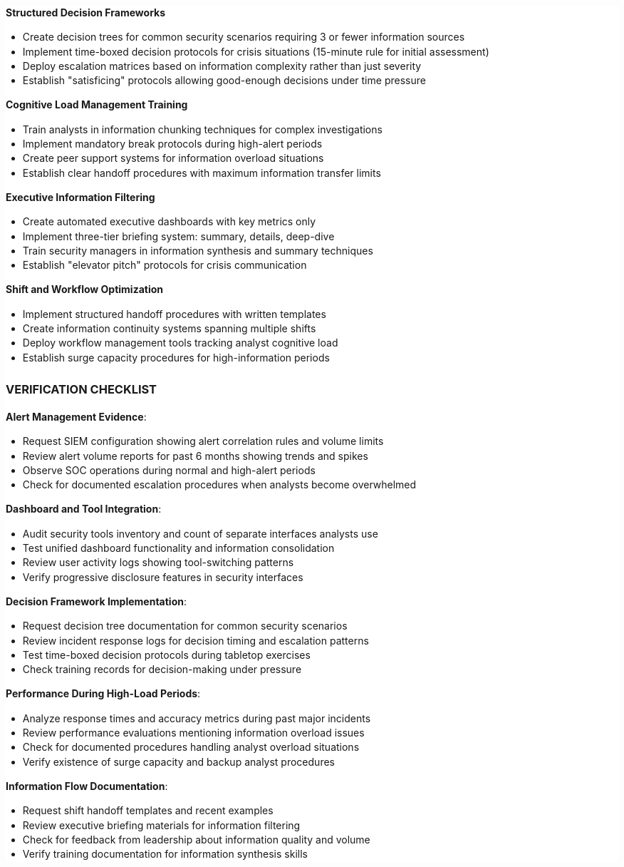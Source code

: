 **Structured Decision Frameworks**
- Create decision trees for common security scenarios requiring 3 or fewer information sources
- Implement time-boxed decision protocols for crisis situations (15-minute rule for initial assessment)
- Deploy escalation matrices based on information complexity rather than just severity
- Establish "satisficing" protocols allowing good-enough decisions under time pressure

**Cognitive Load Management Training**
- Train analysts in information chunking techniques for complex investigations
- Implement mandatory break protocols during high-alert periods
- Create peer support systems for information overload situations
- Establish clear handoff procedures with maximum information transfer limits

**Executive Information Filtering**
- Create automated executive dashboards with key metrics only
- Implement three-tier briefing system: summary, details, deep-dive
- Train security managers in information synthesis and summary techniques
- Establish "elevator pitch" protocols for crisis communication

**Shift and Workflow Optimization**
- Implement structured handoff procedures with written templates
- Create information continuity systems spanning multiple shifts
- Deploy workflow management tools tracking analyst cognitive load
- Establish surge capacity procedures for high-information periods

### VERIFICATION CHECKLIST

**Alert Management Evidence**:
- Request SIEM configuration showing alert correlation rules and volume limits
- Review alert volume reports for past 6 months showing trends and spikes
- Observe SOC operations during normal and high-alert periods
- Check for documented escalation procedures when analysts become overwhelmed

**Dashboard and Tool Integration**:
- Audit security tools inventory and count of separate interfaces analysts use
- Test unified dashboard functionality and information consolidation
- Review user activity logs showing tool-switching patterns
- Verify progressive disclosure features in security interfaces

**Decision Framework Implementation**:
- Request decision tree documentation for common security scenarios
- Review incident response logs for decision timing and escalation patterns
- Test time-boxed decision protocols during tabletop exercises
- Check training records for decision-making under pressure

**Performance During High-Load Periods**:
- Analyze response times and accuracy metrics during past major incidents
- Review performance evaluations mentioning information overload issues
- Check for documented procedures handling analyst overload situations
- Verify existence of surge capacity and backup analyst procedures

**Information Flow Documentation**:
- Request shift handoff templates and recent examples
- Review executive briefing materials for information filtering
- Check for feedback from leadership about information quality and volume
- Verify training documentation for information synthesis skills
